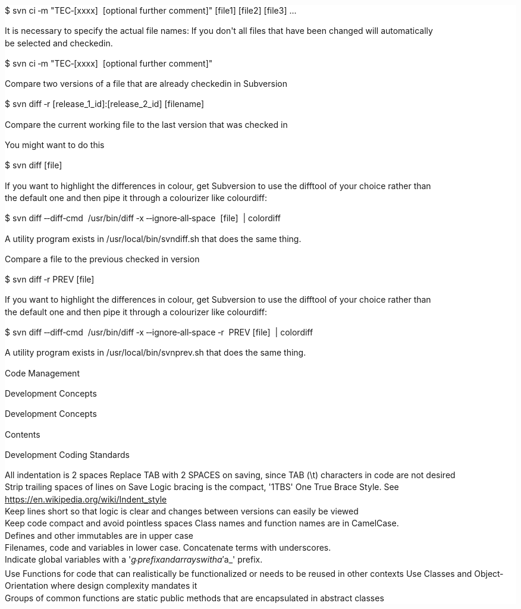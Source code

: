 $ svn ci ‐m "TEC‐[xxxx]  [optional further comment]" [file1] [file2] [file3] ...

It is necessary to specify the actual file names: If you don't all files that have been changed will automatically
be selected and checked­in.

$ svn ci ‐m "TEC‐[xxxx]  [optional further comment]"

Compare two versions of a file that are already checked­in in Subversion

$ svn diff ‐r [release_1_id]:[release_2_id] [filename]

Compare the current working file to the last version that was checked in

You might want to do this

$ svn diff [file]

If you want to highlight the differences in colour, get Subversion to use the diff­tool of your choice rather than
the default one and then pipe it through a colourizer like colourdiff:

$ svn diff ‐‐diff‐cmd  /usr/bin/diff ‐x ‐‐ignore‐all‐space  [file]  | colordiff

A utility program exists in /usr/local/bin/svndiff.sh that does the same thing.

Compare a file to the previous checked in version

$ svn diff ‐r PREV [file]

If you want to highlight the differences in colour, get Subversion to use the diff­tool of your choice rather than
the default one and then pipe it through a colourizer like colourdiff:

$ svn diff ‐‐diff‐cmd  /usr/bin/diff ‐x ‐‐ignore‐all‐space ‐r  PREV [file]  | colordiff

A utility program exists in /usr/local/bin/svnprev.sh that does the same thing.

Code Management ­ 

Development Concepts ­ 

Development Concepts

Contents

Development
Coding Standards

All indentation is 2 spaces
Replace TAB with 2 SPACES on saving, since TAB (\t) characters in code are not desired
Strip trailing spaces of lines on Save
Logic bracing is the compact, '1TBS' One True Brace Style. See
https://en.wikipedia.org/wiki/Indent_style
Keep lines short so that logic is clear and changes between versions can easily be viewed
Keep code compact and avoid pointless spaces
Class names and function names are in Camel­Case.
Defines and other immutables are in upper case
Filenames, code and variables in lower case. Concatenate terms with underscores.
Indicate global variables with a '$g_' prefix and arrays with a '$a_' prefix.
Use Functions for code that can realistically be functionalized or needs to be reused in other contexts
Use Classes and Object­Orientation where design complexity mandates it
Groups of common functions are static public methods that are encapsulated in abstract classes

